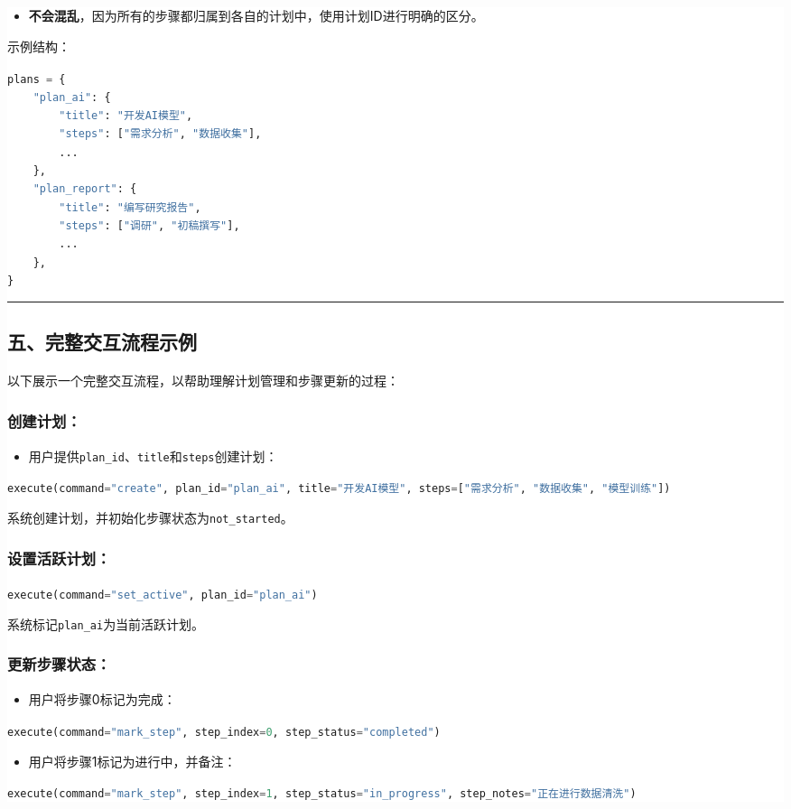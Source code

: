* **不会混乱**，因为所有的步骤都归属到各自的计划中，使用计划ID进行明确的区分。
    

示例结构：

```python
plans = {
    "plan_ai": {
        "title": "开发AI模型",
        "steps": ["需求分析", "数据收集"],
        ...
    },
    "plan_report": {
        "title": "编写研究报告",
        "steps": ["调研", "初稿撰写"],
        ...
    },
}
```

* * *

## 五、完整交互流程示例

以下展示一个完整交互流程，以帮助理解计划管理和步骤更新的过程：

### 创建计划：

* 用户提供`plan_id`、`title`和`steps`创建计划：
    

```python
execute(command="create", plan_id="plan_ai", title="开发AI模型", steps=["需求分析", "数据收集", "模型训练"])
```

系统创建计划，并初始化步骤状态为`not_started`。

### 设置活跃计划：

```python
execute(command="set_active", plan_id="plan_ai")
```

系统标记`plan_ai`为当前活跃计划。

### 更新步骤状态：

* 用户将步骤0标记为完成：
    

```python
execute(command="mark_step", step_index=0, step_status="completed")
```

* 用户将步骤1标记为进行中，并备注：
    

```python
execute(command="mark_step", step_index=1, step_status="in_progress", step_notes="正在进行数据清洗")
```
